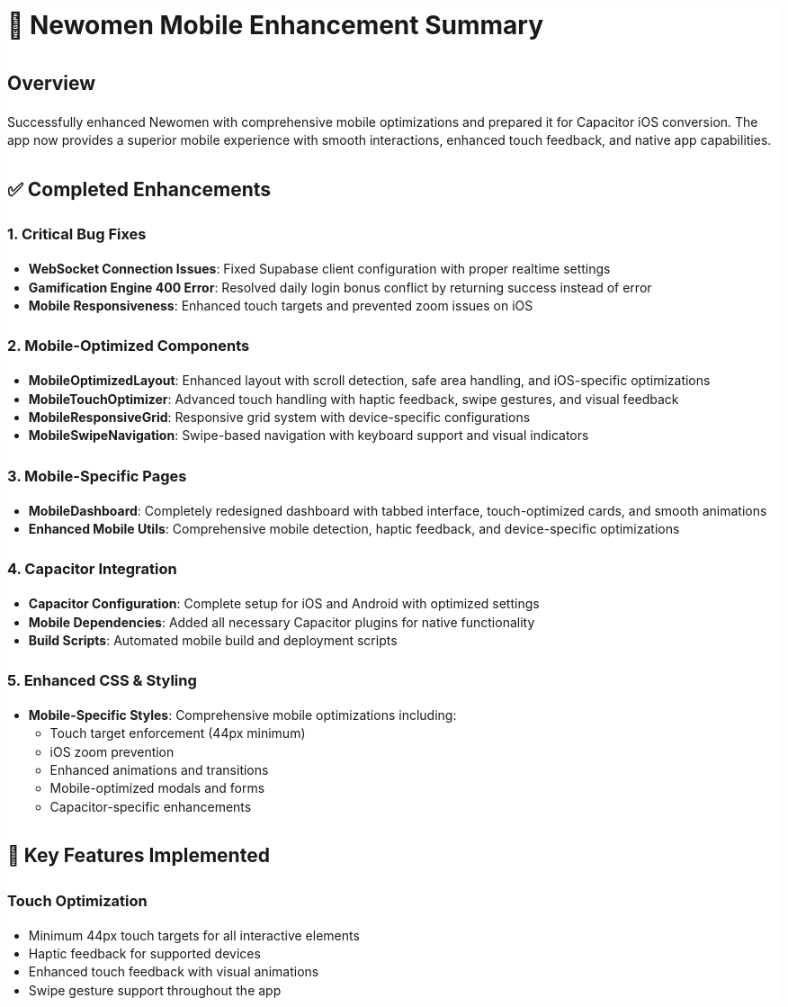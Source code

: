 # 🚀 Newomen Mobile Enhancement Summary

## Overview
Successfully enhanced Newomen with comprehensive mobile optimizations and prepared it for Capacitor iOS conversion. The app now provides a superior mobile experience with smooth interactions, enhanced touch feedback, and native app capabilities.

## ✅ Completed Enhancements

### 1. **Critical Bug Fixes**
- **WebSocket Connection Issues**: Fixed Supabase client configuration with proper realtime settings
- **Gamification Engine 400 Error**: Resolved daily login bonus conflict by returning success instead of error
- **Mobile Responsiveness**: Enhanced touch targets and prevented zoom issues on iOS

### 2. **Mobile-Optimized Components**
- **MobileOptimizedLayout**: Enhanced layout with scroll detection, safe area handling, and iOS-specific optimizations
- **MobileTouchOptimizer**: Advanced touch handling with haptic feedback, swipe gestures, and visual feedback
- **MobileResponsiveGrid**: Responsive grid system with device-specific configurations
- **MobileSwipeNavigation**: Swipe-based navigation with keyboard support and visual indicators

### 3. **Mobile-Specific Pages**
- **MobileDashboard**: Completely redesigned dashboard with tabbed interface, touch-optimized cards, and smooth animations
- **Enhanced Mobile Utils**: Comprehensive mobile detection, haptic feedback, and device-specific optimizations

### 4. **Capacitor Integration**
- **Capacitor Configuration**: Complete setup for iOS and Android with optimized settings
- **Mobile Dependencies**: Added all necessary Capacitor plugins for native functionality
- **Build Scripts**: Automated mobile build and deployment scripts

### 5. **Enhanced CSS & Styling**
- **Mobile-Specific Styles**: Comprehensive mobile optimizations including:
  - Touch target enforcement (44px minimum)
  - iOS zoom prevention
  - Enhanced animations and transitions
  - Mobile-optimized modals and forms
  - Capacitor-specific enhancements

## 🎯 Key Features Implemented

### **Touch Optimization**
- Minimum 44px touch targets for all interactive elements
- Haptic feedback for supported devices
- Enhanced touch feedback with visual animations
- Swipe gesture support throughout the app
